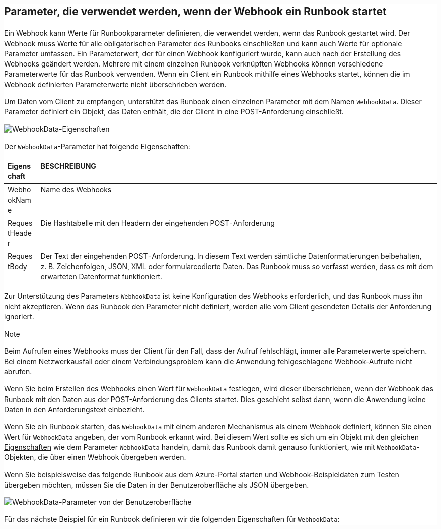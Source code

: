 ## <a name="parameters-used-when-the-webhook-starts-a-runbook"></a>Parameter, die verwendet werden, wenn der Webhook ein Runbook startet

Ein Webhook kann Werte für Runbookparameter definieren, die verwendet werden, wenn das Runbook gestartet wird. Der Webhook muss Werte für alle obligatorischen Parameter des Runbooks einschließen und kann auch Werte für optionale Parameter umfassen. Ein Parameterwert, der für einen Webhook konfiguriert wurde, kann auch nach der Erstellung des Webhooks geändert werden. Mehrere mit einem einzelnen Runbook verknüpften Webhooks können verschiedene Parameterwerte für das Runbook verwenden. Wenn ein Client ein Runbook mithilfe eines Webhooks startet, können die im Webhook definierten Parameterwerte nicht überschrieben werden.

Um Daten vom Client zu empfangen, unterstützt das Runbook einen einzelnen Parameter mit dem Namen `WebhookData`. Dieser Parameter definiert ein Objekt, das Daten enthält, die der Client in eine POST-Anforderung einschließt.

![WebhookData-Eigenschaften](media/automation-webhooks/webhook-data-properties.png)

Der `WebhookData`-Parameter hat folgende Eigenschaften:

| Eigenschaft | BESCHREIBUNG |
|:--- |:--- |
| WebhookName | Name des Webhooks |
| RequestHeader | Die Hashtabelle mit den Headern der eingehenden POST-Anforderung |
| RequestBody | Der Text der eingehenden POST-Anforderung. In diesem Text werden sämtliche Datenformatierungen beibehalten, z. B. Zeichenfolgen, JSON, XML oder formularcodierte Daten. Das Runbook muss so verfasst werden, dass es mit dem erwarteten Datenformat funktioniert. |

Zur Unterstützung des Parameters `WebhookData` ist keine Konfiguration des Webhooks erforderlich, und das Runbook muss ihn nicht akzeptieren. Wenn das Runbook den Parameter nicht definiert, werden alle vom Client gesendeten Details der Anforderung ignoriert.

> [!NOTE]
> Beim Aufrufen eines Webhooks muss der Client für den Fall, dass der Aufruf fehlschlägt, immer alle Parameterwerte speichern. Bei einem Netzwerkausfall oder einem Verbindungsproblem kann die Anwendung fehlgeschlagene Webhook-Aufrufe nicht abrufen.

Wenn Sie beim Erstellen des Webhooks einen Wert für `WebhookData` festlegen, wird dieser überschrieben, wenn der Webhook das Runbook mit den Daten aus der POST-Anforderung des Clients startet. Dies geschieht selbst dann, wenn die Anwendung keine Daten in den Anforderungstext einbezieht.

Wenn Sie ein Runbook starten, das `WebhookData` mit einem anderen Mechanismus als einem Webhook definiert, können Sie einen Wert für `WebhookData` angeben, der vom Runbook erkannt wird. Bei diesem Wert sollte es sich um ein Objekt mit den gleichen [Eigenschaften](#webhook-properties) wie dem Parameter `WebhookData` handeln, damit das Runbook damit genauso funktioniert, wie mit `WebhookData`-Objekten, die über einen Webhook übergeben werden.

Wenn Sie beispielsweise das folgende Runbook aus dem Azure-Portal starten und Webhook-Beispieldaten zum Testen übergeben möchten, müssen Sie die Daten in der Benutzeroberfläche als JSON übergeben.

![WebhookData-Parameter von der Benutzeroberfläche](media/automation-webhooks/WebhookData-parameter-from-UI.png)

Für das nächste Beispiel für ein Runbook definieren wir die folgenden Eigenschaften für `WebhookData`:
